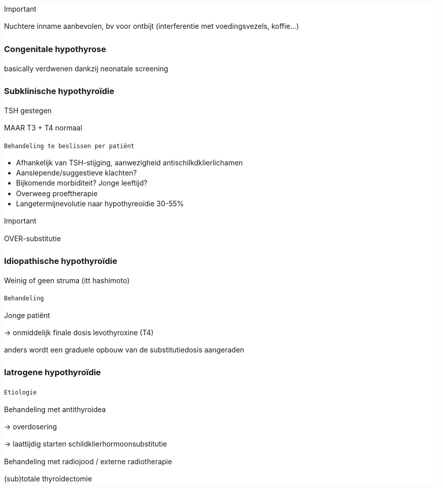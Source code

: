 > [!important]  
> Nuchtere inname aanbevolen, bv voor ontbijt (interferentie met voedingsvezels, koffie…)  

  

### Congenitale hypothyrose

basically verdwenen dankzij neonatale screening

  

### Subklinische hypothyroïdie

TSH gestegen

MAAR T3 + T4 normaal

  

`Behandeling te beslissen per patiënt`

- Afhankelijk van TSH-stijging, aanwezigheid antischilkdklierlichamen
- Aanslepende/suggestieve klachten?
- Bijkomende morbiditeit? Jonge leeftijd?
- Overweeg proeftherapie
- Langetermijnevolutie naar hypothyreoïdie 30-55%

> [!important]  
> OVER-substitutie  

  

### Idiopathische hypothyroïdie

Weinig of geen struma (itt hashimoto)

`Behandeling`

Jonge patiënt

→ onmiddelijk finale dosis levothyroxine (T4)


anders wordt een graduele opbouw van de substitutiedosis aangeraden

  

### Iatrogene hypothyroïdie

`Etiologie`

Behandeling met antithyroidea

→ overdosering

→ laattijdig starten schildklierhormoonsubstitutie

  

Behandeling met radiojood / externe radiotherapie

  

(sub)totale thyroïdectomie
